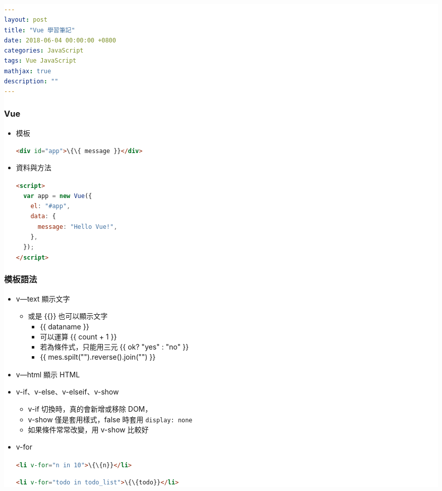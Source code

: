 ```yaml
---
layout: post
title: "Vue 學習筆記"
date: 2018-06-04 00:00:00 +0800
categories: JavaScript
tags: Vue JavaScript
mathjax: true
description: ""
---
```


### Vue

- 模板

  ```html
  <div id="app">\{\{ message }}</div>
  ```

- 資料與方法

  ```html
  <script>
    var app = new Vue({
      el: "#app",
      data: {
        message: "Hello Vue!",
      },
    });
  </script>
  ```

### 模板語法

- v—text 顯示文字
  - 或是 \{\{}} 也可以顯示文字
    - \{\{ dataname }}
    - 可以運算 \{\{ count + 1 }}
    - 若為條件式，只能用三元 \{\{ ok? "yes" : "no" }}
    - \{\{ mes.spilt("").reverse().join("") }}
- v—html 顯示 HTML
- v-if、v-else、v-elseif、v-show
  - v-if 切換時，真的會新增或移除 DOM，
  - v-show 僅是套用樣式，false 時套用 `display: none`
  - 如果條件常常改變，用 v-show 比較好
- v-for

  ```html
  <li v-for="n in 10">\{\{n}}</li>
  ```

  ```html
  <li v-for="todo in todo_list">\{\{todo}}</li>
  ```
